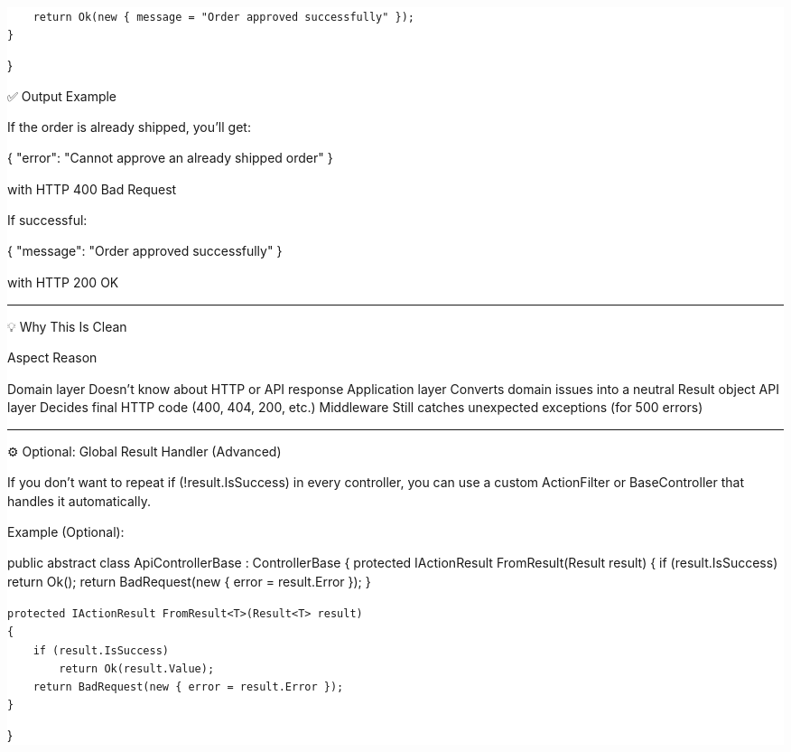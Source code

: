         return Ok(new { message = "Order approved successfully" });
    }
}

✅ Output Example

If the order is already shipped, you’ll get:

{
  "error": "Cannot approve an already shipped order"
}

with HTTP 400 Bad Request

If successful:

{
  "message": "Order approved successfully"
}

with HTTP 200 OK


---

💡 Why This Is Clean

Aspect	Reason

Domain layer	Doesn’t know about HTTP or API response
Application layer	Converts domain issues into a neutral Result object
API layer	Decides final HTTP code (400, 404, 200, etc.)
Middleware	Still catches unexpected exceptions (for 500 errors)



---

⚙️ Optional: Global Result Handler (Advanced)

If you don’t want to repeat if (!result.IsSuccess) in every controller, you can use a custom ActionFilter or BaseController that handles it automatically.

Example (Optional):

public abstract class ApiControllerBase : ControllerBase
{
    protected IActionResult FromResult(Result result)
    {
        if (result.IsSuccess)
            return Ok();
        return BadRequest(new { error = result.Error });
    }

    protected IActionResult FromResult<T>(Result<T> result)
    {
        if (result.IsSuccess)
            return Ok(result.Value);
        return BadRequest(new { error = result.Error });
    }
}
